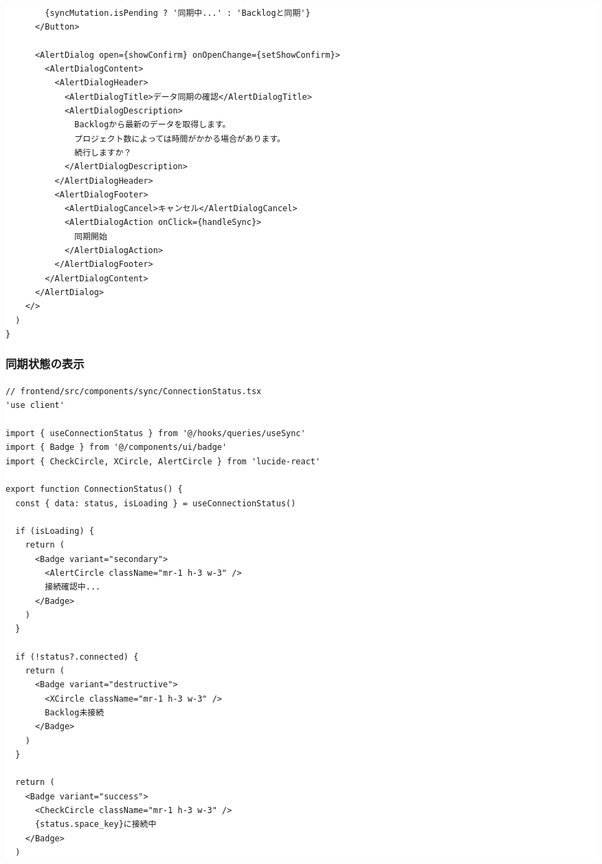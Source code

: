 ```tsx
        {syncMutation.isPending ? '同期中...' : 'Backlogと同期'}
      </Button>

      <AlertDialog open={showConfirm} onOpenChange={setShowConfirm}>
        <AlertDialogContent>
          <AlertDialogHeader>
            <AlertDialogTitle>データ同期の確認</AlertDialogTitle>
            <AlertDialogDescription>
              Backlogから最新のデータを取得します。
              プロジェクト数によっては時間がかかる場合があります。
              続行しますか？
            </AlertDialogDescription>
          </AlertDialogHeader>
          <AlertDialogFooter>
            <AlertDialogCancel>キャンセル</AlertDialogCancel>
            <AlertDialogAction onClick={handleSync}>
              同期開始
            </AlertDialogAction>
          </AlertDialogFooter>
        </AlertDialogContent>
      </AlertDialog>
    </>
  )
}
```

### 同期状態の表示

```tsx
// frontend/src/components/sync/ConnectionStatus.tsx
'use client'

import { useConnectionStatus } from '@/hooks/queries/useSync'
import { Badge } from '@/components/ui/badge'
import { CheckCircle, XCircle, AlertCircle } from 'lucide-react'

export function ConnectionStatus() {
  const { data: status, isLoading } = useConnectionStatus()

  if (isLoading) {
    return (
      <Badge variant="secondary">
        <AlertCircle className="mr-1 h-3 w-3" />
        接続確認中...
      </Badge>
    )
  }

  if (!status?.connected) {
    return (
      <Badge variant="destructive">
        <XCircle className="mr-1 h-3 w-3" />
        Backlog未接続
      </Badge>
    )
  }

  return (
    <Badge variant="success">
      <CheckCircle className="mr-1 h-3 w-3" />
      {status.space_key}に接続中
    </Badge>
  )
```